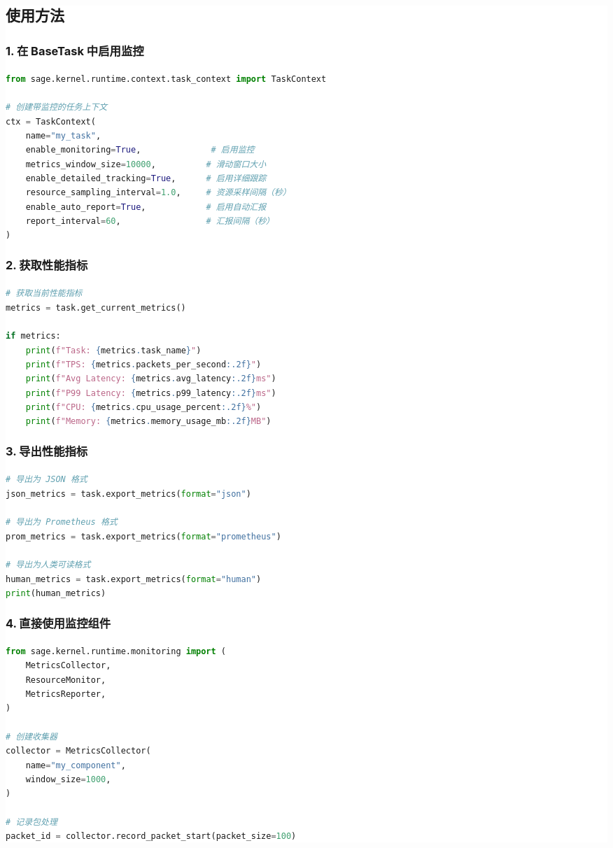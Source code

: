 ## 使用方法

### 1. 在 BaseTask 中启用监控

```python
from sage.kernel.runtime.context.task_context import TaskContext

# 创建带监控的任务上下文
ctx = TaskContext(
    name="my_task",
    enable_monitoring=True,              # 启用监控
    metrics_window_size=10000,          # 滑动窗口大小
    enable_detailed_tracking=True,      # 启用详细跟踪
    resource_sampling_interval=1.0,     # 资源采样间隔（秒）
    enable_auto_report=True,            # 启用自动汇报
    report_interval=60,                 # 汇报间隔（秒）
)
```

### 2. 获取性能指标

```python
# 获取当前性能指标
metrics = task.get_current_metrics()

if metrics:
    print(f"Task: {metrics.task_name}")
    print(f"TPS: {metrics.packets_per_second:.2f}")
    print(f"Avg Latency: {metrics.avg_latency:.2f}ms")
    print(f"P99 Latency: {metrics.p99_latency:.2f}ms")
    print(f"CPU: {metrics.cpu_usage_percent:.2f}%")
    print(f"Memory: {metrics.memory_usage_mb:.2f}MB")
```

### 3. 导出性能指标

```python
# 导出为 JSON 格式
json_metrics = task.export_metrics(format="json")

# 导出为 Prometheus 格式
prom_metrics = task.export_metrics(format="prometheus")

# 导出为人类可读格式
human_metrics = task.export_metrics(format="human")
print(human_metrics)
```

### 4. 直接使用监控组件

```python
from sage.kernel.runtime.monitoring import (
    MetricsCollector,
    ResourceMonitor,
    MetricsReporter,
)

# 创建收集器
collector = MetricsCollector(
    name="my_component",
    window_size=1000,
)

# 记录包处理
packet_id = collector.record_packet_start(packet_size=100)
```